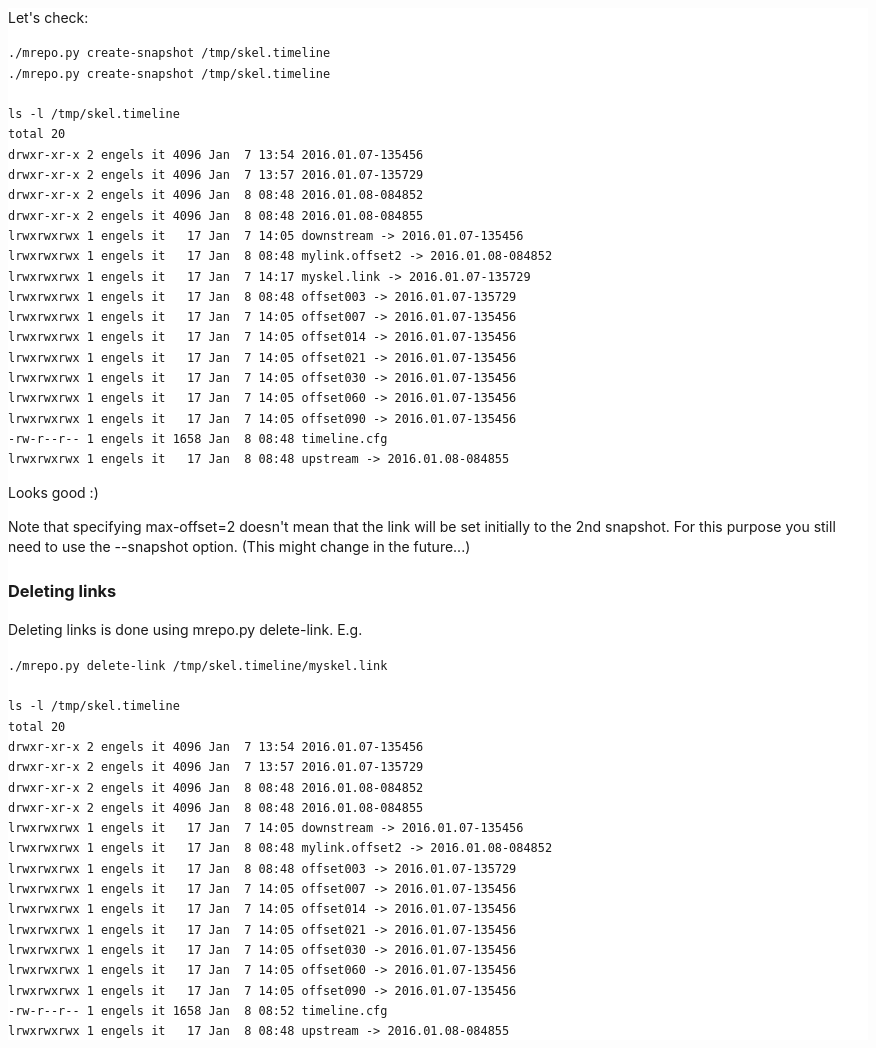 Let's check:
```
./mrepo.py create-snapshot /tmp/skel.timeline
./mrepo.py create-snapshot /tmp/skel.timeline

ls -l /tmp/skel.timeline
total 20
drwxr-xr-x 2 engels it 4096 Jan  7 13:54 2016.01.07-135456
drwxr-xr-x 2 engels it 4096 Jan  7 13:57 2016.01.07-135729
drwxr-xr-x 2 engels it 4096 Jan  8 08:48 2016.01.08-084852
drwxr-xr-x 2 engels it 4096 Jan  8 08:48 2016.01.08-084855
lrwxrwxrwx 1 engels it   17 Jan  7 14:05 downstream -> 2016.01.07-135456
lrwxrwxrwx 1 engels it   17 Jan  8 08:48 mylink.offset2 -> 2016.01.08-084852
lrwxrwxrwx 1 engels it   17 Jan  7 14:17 myskel.link -> 2016.01.07-135729
lrwxrwxrwx 1 engels it   17 Jan  8 08:48 offset003 -> 2016.01.07-135729
lrwxrwxrwx 1 engels it   17 Jan  7 14:05 offset007 -> 2016.01.07-135456
lrwxrwxrwx 1 engels it   17 Jan  7 14:05 offset014 -> 2016.01.07-135456
lrwxrwxrwx 1 engels it   17 Jan  7 14:05 offset021 -> 2016.01.07-135456
lrwxrwxrwx 1 engels it   17 Jan  7 14:05 offset030 -> 2016.01.07-135456
lrwxrwxrwx 1 engels it   17 Jan  7 14:05 offset060 -> 2016.01.07-135456
lrwxrwxrwx 1 engels it   17 Jan  7 14:05 offset090 -> 2016.01.07-135456
-rw-r--r-- 1 engels it 1658 Jan  8 08:48 timeline.cfg
lrwxrwxrwx 1 engels it   17 Jan  8 08:48 upstream -> 2016.01.08-084855
```

Looks good :)

Note that specifying max-offset=2 doesn't mean that the link will be set initially to the 2nd snapshot. For this purpose you still need to use the --snapshot option. (This might change in the future...) 


### Deleting links
Deleting links is done using mrepo.py delete-link. E.g.
```
./mrepo.py delete-link /tmp/skel.timeline/myskel.link

ls -l /tmp/skel.timeline
total 20
drwxr-xr-x 2 engels it 4096 Jan  7 13:54 2016.01.07-135456
drwxr-xr-x 2 engels it 4096 Jan  7 13:57 2016.01.07-135729
drwxr-xr-x 2 engels it 4096 Jan  8 08:48 2016.01.08-084852
drwxr-xr-x 2 engels it 4096 Jan  8 08:48 2016.01.08-084855
lrwxrwxrwx 1 engels it   17 Jan  7 14:05 downstream -> 2016.01.07-135456
lrwxrwxrwx 1 engels it   17 Jan  8 08:48 mylink.offset2 -> 2016.01.08-084852
lrwxrwxrwx 1 engels it   17 Jan  8 08:48 offset003 -> 2016.01.07-135729
lrwxrwxrwx 1 engels it   17 Jan  7 14:05 offset007 -> 2016.01.07-135456
lrwxrwxrwx 1 engels it   17 Jan  7 14:05 offset014 -> 2016.01.07-135456
lrwxrwxrwx 1 engels it   17 Jan  7 14:05 offset021 -> 2016.01.07-135456
lrwxrwxrwx 1 engels it   17 Jan  7 14:05 offset030 -> 2016.01.07-135456
lrwxrwxrwx 1 engels it   17 Jan  7 14:05 offset060 -> 2016.01.07-135456
lrwxrwxrwx 1 engels it   17 Jan  7 14:05 offset090 -> 2016.01.07-135456
-rw-r--r-- 1 engels it 1658 Jan  8 08:52 timeline.cfg
lrwxrwxrwx 1 engels it   17 Jan  8 08:48 upstream -> 2016.01.08-084855
```
